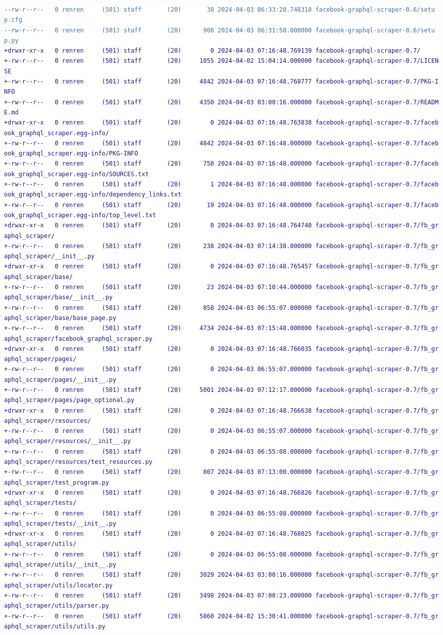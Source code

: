 ```diff
--rw-r--r--   0 renren     (501) staff       (20)       38 2024-04-03 06:33:20.748318 facebook-graphql-scraper-0.6/setup.cfg
--rw-r--r--   0 renren     (501) staff       (20)      908 2024-04-03 06:31:50.000000 facebook-graphql-scraper-0.6/setup.py
+drwxr-xr-x   0 renren     (501) staff       (20)        0 2024-04-03 07:16:48.769139 facebook-graphql-scraper-0.7/
+-rw-r--r--   0 renren     (501) staff       (20)     1055 2024-04-02 15:04:14.000000 facebook-graphql-scraper-0.7/LICENSE
+-rw-r--r--   0 renren     (501) staff       (20)     4842 2024-04-03 07:16:48.768777 facebook-graphql-scraper-0.7/PKG-INFO
+-rw-r--r--   0 renren     (501) staff       (20)     4350 2024-04-03 03:00:16.000000 facebook-graphql-scraper-0.7/README.md
+drwxr-xr-x   0 renren     (501) staff       (20)        0 2024-04-03 07:16:48.763838 facebook-graphql-scraper-0.7/facebook_graphql_scraper.egg-info/
+-rw-r--r--   0 renren     (501) staff       (20)     4842 2024-04-03 07:16:48.000000 facebook-graphql-scraper-0.7/facebook_graphql_scraper.egg-info/PKG-INFO
+-rw-r--r--   0 renren     (501) staff       (20)      750 2024-04-03 07:16:48.000000 facebook-graphql-scraper-0.7/facebook_graphql_scraper.egg-info/SOURCES.txt
+-rw-r--r--   0 renren     (501) staff       (20)        1 2024-04-03 07:16:48.000000 facebook-graphql-scraper-0.7/facebook_graphql_scraper.egg-info/dependency_links.txt
+-rw-r--r--   0 renren     (501) staff       (20)       19 2024-04-03 07:16:48.000000 facebook-graphql-scraper-0.7/facebook_graphql_scraper.egg-info/top_level.txt
+drwxr-xr-x   0 renren     (501) staff       (20)        0 2024-04-03 07:16:48.764740 facebook-graphql-scraper-0.7/fb_graphql_scraper/
+-rw-r--r--   0 renren     (501) staff       (20)      238 2024-04-03 07:14:38.000000 facebook-graphql-scraper-0.7/fb_graphql_scraper/__init__.py
+drwxr-xr-x   0 renren     (501) staff       (20)        0 2024-04-03 07:16:48.765457 facebook-graphql-scraper-0.7/fb_graphql_scraper/base/
+-rw-r--r--   0 renren     (501) staff       (20)       23 2024-04-03 07:10:44.000000 facebook-graphql-scraper-0.7/fb_graphql_scraper/base/__init__.py
+-rw-r--r--   0 renren     (501) staff       (20)      858 2024-04-03 06:55:07.000000 facebook-graphql-scraper-0.7/fb_graphql_scraper/base/base_page.py
+-rw-r--r--   0 renren     (501) staff       (20)     4734 2024-04-03 07:15:48.000000 facebook-graphql-scraper-0.7/fb_graphql_scraper/facebook_graphql_scraper.py
+drwxr-xr-x   0 renren     (501) staff       (20)        0 2024-04-03 07:16:48.766035 facebook-graphql-scraper-0.7/fb_graphql_scraper/pages/
+-rw-r--r--   0 renren     (501) staff       (20)        0 2024-04-03 06:55:07.000000 facebook-graphql-scraper-0.7/fb_graphql_scraper/pages/__init__.py
+-rw-r--r--   0 renren     (501) staff       (20)     5001 2024-04-03 07:12:17.000000 facebook-graphql-scraper-0.7/fb_graphql_scraper/pages/page_optional.py
+drwxr-xr-x   0 renren     (501) staff       (20)        0 2024-04-03 07:16:48.766638 facebook-graphql-scraper-0.7/fb_graphql_scraper/resources/
+-rw-r--r--   0 renren     (501) staff       (20)        0 2024-04-03 06:55:07.000000 facebook-graphql-scraper-0.7/fb_graphql_scraper/resources/__init__.py
+-rw-r--r--   0 renren     (501) staff       (20)        0 2024-04-03 06:55:08.000000 facebook-graphql-scraper-0.7/fb_graphql_scraper/resources/test_resources.py
+-rw-r--r--   0 renren     (501) staff       (20)      807 2024-04-03 07:13:00.000000 facebook-graphql-scraper-0.7/fb_graphql_scraper/test_program.py
+drwxr-xr-x   0 renren     (501) staff       (20)        0 2024-04-03 07:16:48.766826 facebook-graphql-scraper-0.7/fb_graphql_scraper/tests/
+-rw-r--r--   0 renren     (501) staff       (20)        0 2024-04-03 06:55:08.000000 facebook-graphql-scraper-0.7/fb_graphql_scraper/tests/__init__.py
+drwxr-xr-x   0 renren     (501) staff       (20)        0 2024-04-03 07:16:48.768025 facebook-graphql-scraper-0.7/fb_graphql_scraper/utils/
+-rw-r--r--   0 renren     (501) staff       (20)        0 2024-04-03 06:55:08.000000 facebook-graphql-scraper-0.7/fb_graphql_scraper/utils/__init__.py
+-rw-r--r--   0 renren     (501) staff       (20)     3029 2024-04-03 03:00:16.000000 facebook-graphql-scraper-0.7/fb_graphql_scraper/utils/locator.py
+-rw-r--r--   0 renren     (501) staff       (20)     3498 2024-04-03 07:00:23.000000 facebook-graphql-scraper-0.7/fb_graphql_scraper/utils/parser.py
+-rw-r--r--   0 renren     (501) staff       (20)     5860 2024-04-02 15:30:41.000000 facebook-graphql-scraper-0.7/fb_graphql_scraper/utils/utils.py
```